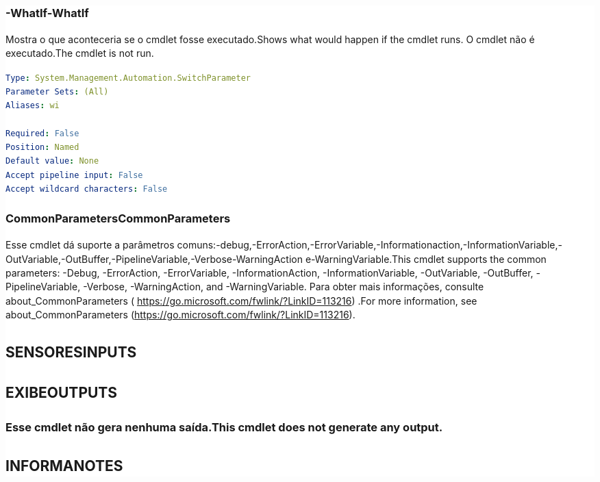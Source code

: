 ### <span data-ttu-id="f68b2-151">-WhatIf</span><span class="sxs-lookup"><span data-stu-id="f68b2-151">-WhatIf</span></span>
<span data-ttu-id="f68b2-152">Mostra o que aconteceria se o cmdlet fosse executado.</span><span class="sxs-lookup"><span data-stu-id="f68b2-152">Shows what would happen if the cmdlet runs.</span></span> <span data-ttu-id="f68b2-153">O cmdlet não é executado.</span><span class="sxs-lookup"><span data-stu-id="f68b2-153">The cmdlet is not run.</span></span>

```yaml
Type: System.Management.Automation.SwitchParameter
Parameter Sets: (All)
Aliases: wi

Required: False
Position: Named
Default value: None
Accept pipeline input: False
Accept wildcard characters: False
```

### <span data-ttu-id="f68b2-154">CommonParameters</span><span class="sxs-lookup"><span data-stu-id="f68b2-154">CommonParameters</span></span>
<span data-ttu-id="f68b2-155">Esse cmdlet dá suporte a parâmetros comuns:-debug,-ErrorAction,-ErrorVariable,-Informationaction,-InformationVariable,-OutVariable,-OutBuffer,-PipelineVariable,-Verbose-WarningAction e-WarningVariable.</span><span class="sxs-lookup"><span data-stu-id="f68b2-155">This cmdlet supports the common parameters: -Debug, -ErrorAction, -ErrorVariable, -InformationAction, -InformationVariable, -OutVariable, -OutBuffer, -PipelineVariable, -Verbose, -WarningAction, and -WarningVariable.</span></span> <span data-ttu-id="f68b2-156">Para obter mais informações, consulte about_CommonParameters ( https://go.microsoft.com/fwlink/?LinkID=113216) .</span><span class="sxs-lookup"><span data-stu-id="f68b2-156">For more information, see about_CommonParameters (https://go.microsoft.com/fwlink/?LinkID=113216).</span></span>

## <span data-ttu-id="f68b2-157">SENSORES</span><span class="sxs-lookup"><span data-stu-id="f68b2-157">INPUTS</span></span>

## <span data-ttu-id="f68b2-158">EXIBE</span><span class="sxs-lookup"><span data-stu-id="f68b2-158">OUTPUTS</span></span>

### <span data-ttu-id="f68b2-159">Esse cmdlet não gera nenhuma saída.</span><span class="sxs-lookup"><span data-stu-id="f68b2-159">This cmdlet does not generate any output.</span></span>

## <span data-ttu-id="f68b2-160">INFORMA</span><span class="sxs-lookup"><span data-stu-id="f68b2-160">NOTES</span></span>
